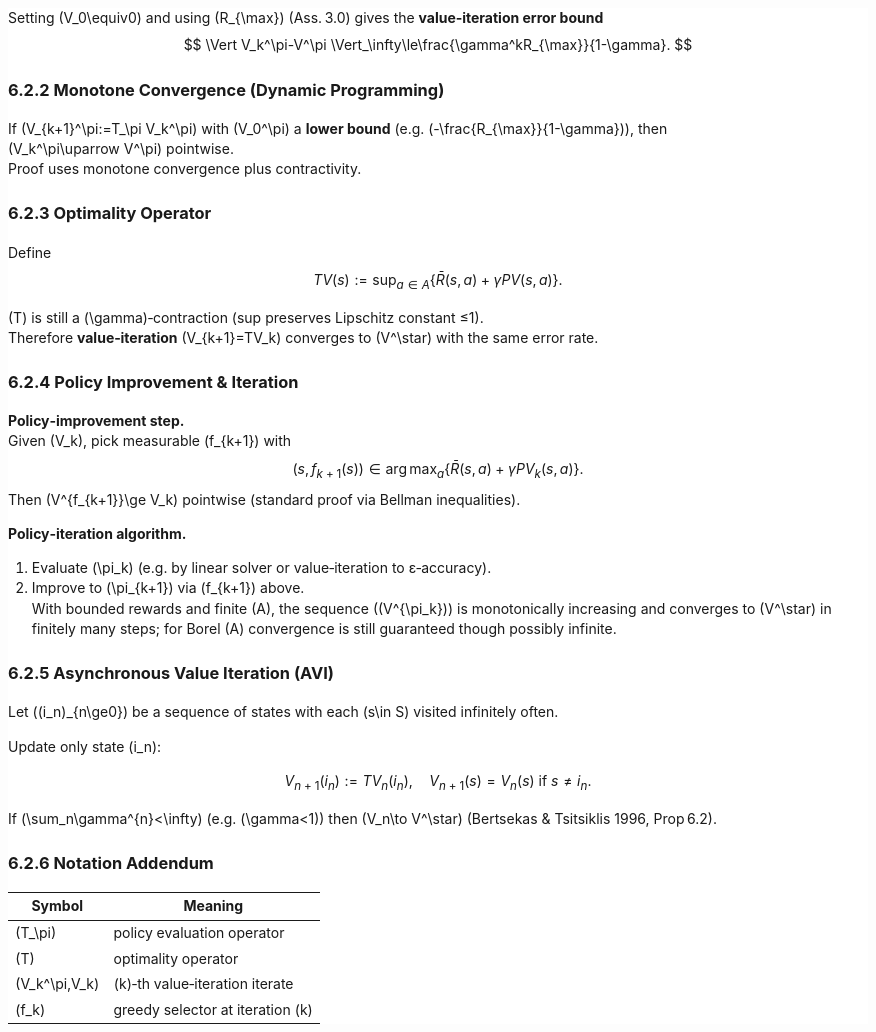 Setting \(V_0\equiv0\) and using \(R_{\max}\) (Ass. 3.0) gives the **value‑iteration error bound**
$$
\Vert V_k^\pi-V^\pi \Vert_\infty\le\frac{\gamma^kR_{\max}}{1-\gamma}.
$$

### 6.2.2 Monotone Convergence (Dynamic Programming)

If \(V_{k+1}^\pi:=T_\pi V_k^\pi\) with \(V_0^\pi\) a **lower bound** (e.g. \(-\frac{R_{\max}}{1-\gamma}\)), then  
\(V_k^\pi\uparrow V^\pi\) pointwise.  
Proof uses monotone convergence plus contractivity.

### 6.2.3 Optimality Operator

Define
$$
TV(s):=\sup_{a\in A}\{\bar R(s,a)+\gamma PV(s,a)\}.
$$

\(T\) is still a \(\gamma\)‑contraction (sup preserves Lipschitz constant ≤1).  
Therefore **value‑iteration** \(V_{k+1}=TV_k\) converges to \(V^\star\) with the same error rate.

### 6.2.4 Policy Improvement & Iteration

**Policy‑improvement step.**  
Given \(V_k\), pick measurable \(f_{k+1}\) with
$$
(s,f_{k+1}(s))\in\arg\max_{a}\{\bar R(s,a)+\gamma PV_k(s,a)\}.
$$
Then \(V^{f_{k+1}}\ge V_k\) pointwise (standard proof via Bellman inequalities).  

**Policy‑iteration algorithm.**
1. Evaluate \(\pi_k\) (e.g. by linear solver or value‑iteration to ε‑accuracy).  
2. Improve to \(\pi_{k+1}\) via \(f_{k+1}\) above.  
With bounded rewards and finite \(A\), the sequence \((V^{\pi_k})\) is monotonically increasing and converges to \(V^\star\) in finitely many steps; for Borel \(A\) convergence is still guaranteed though possibly infinite.

### 6.2.5 Asynchronous Value Iteration (AVI)

Let \((i_n)_{n\ge0}\) be a sequence of states with each \(s\in S\) visited infinitely often.  

Update only state \(i_n\):

$$
V_{n+1}(i_n):=TV_n(i_n),\quad V_{n+1}(s)=V_n(s)\ \text{if }s\neq i_n.
$$

If \(\sum_n\gamma^{n}<\infty\) (e.g. \(\gamma<1\)) then \(V_n\to V^\star\) (Bertsekas & Tsitsiklis 1996, Prop 6.2).

### 6.2.6 Notation Addendum

| Symbol | Meaning |
|--------|---------|
| \(T_\pi\) | policy evaluation operator |
| \(T\) | optimality operator |
| \(V_k^\pi,V_k\) | \(k\)‑th value‑iteration iterate |
| \(f_k\) | greedy selector at iteration \(k\) |

